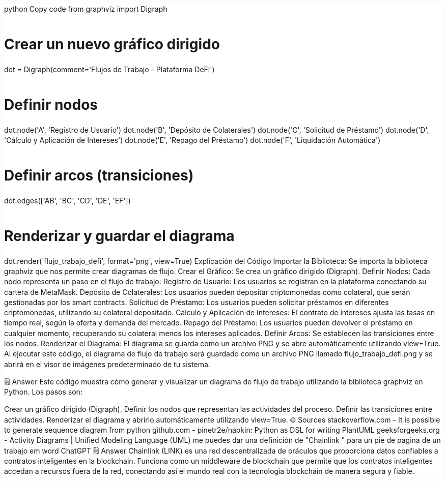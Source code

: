 python
Copy code
from graphviz import Digraph

# Crear un nuevo gráfico dirigido
dot = Digraph(comment='Flujos de Trabajo - Plataforma DeFi')

# Definir nodos
dot.node('A', 'Registro de Usuario')
dot.node('B', 'Depósito de Colaterales')
dot.node('C', 'Solicitud de Préstamo')
dot.node('D', 'Cálculo y Aplicación de Intereses')
dot.node('E', 'Repago del Préstamo')
dot.node('F', 'Liquidación Automática')

# Definir arcos (transiciones)
dot.edges(['AB', 'BC', 'CD', 'DE', 'EF'])

# Renderizar y guardar el diagrama
dot.render('flujo_trabajo_defi', format='png', view=True)
Explicación del Código
Importar la Biblioteca: Se importa la biblioteca graphviz que nos permite crear diagramas de flujo.
Crear el Gráfico: Se crea un gráfico dirigido (Digraph).
Definir Nodos: Cada nodo representa un paso en el flujo de trabajo:
Registro de Usuario: Los usuarios se registran en la plataforma conectando su cartera de MetaMask.
Depósito de Colaterales: Los usuarios pueden depositar criptomonedas como colateral, que serán gestionadas por los smart contracts.
Solicitud de Préstamo: Los usuarios pueden solicitar préstamos en diferentes criptomonedas, utilizando su colateral depositado.
Cálculo y Aplicación de Intereses: El contrato de intereses ajusta las tasas en tiempo real, según la oferta y demanda del mercado.
Repago del Préstamo: Los usuarios pueden devolver el préstamo en cualquier momento, recuperando su colateral menos los intereses aplicados.
Definir Arcos: Se establecen las transiciones entre los nodos.
Renderizar el Diagrama: El diagrama se guarda como un archivo PNG y se abre automáticamente utilizando view=True.
Al ejecutar este código, el diagrama de flujo de trabajo será guardado como un archivo PNG llamado flujo_trabajo_defi.png y se abrirá en el visor de imágenes predeterminado de tu sistema.

🗒️ Answer
Este código muestra cómo generar y visualizar un diagrama de flujo de trabajo utilizando la biblioteca graphviz en Python. Los pasos son:

Crear un gráfico dirigido (Digraph).
Definir los nodos que representan las actividades del proceso.
Definir las transiciones entre actividades.
Renderizar el diagrama y abrirlo automáticamente utilizando view=True.
🌐 Sources
stackoverflow.com - It is possible to generate sequence diagram from python
github.com - pinetr2e/napkin: Python as DSL for writing PlantUML
geeksforgeeks.org - Activity Diagrams | Unified Modeling Language (UML)
me puedes dar una definición de "Chainlink " para un pie de pagina de un trabajo em word
ChatGPT
🗒️ Answer
Chainlink (LINK) es una red descentralizada de oráculos que proporciona datos confiables a contratos inteligentes en la blockchain. Funciona como un middleware de blockchain que permite que los contratos inteligentes accedan a recursos fuera de la red, conectando así el mundo real con la tecnología blockchain de manera segura y fiable.
